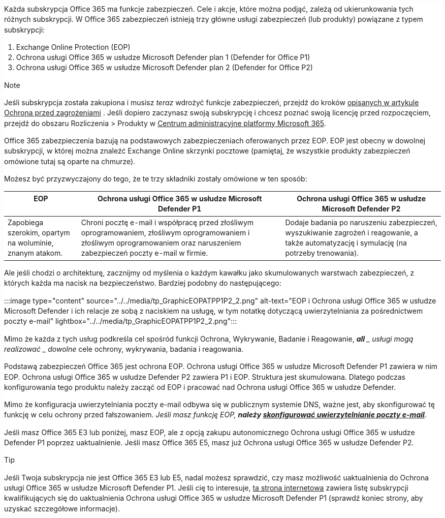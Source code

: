 Każda subskrypcja Office 365 ma funkcje zabezpieczeń. Cele i akcje, które można podjąć, zależą od ukierunkowania tych różnych subskrypcji. W Office 365 zabezpieczeń istnieją trzy główne usługi zabezpieczeń (lub produkty) powiązane z typem subskrypcji:

1. Exchange Online Protection (EOP)
1. Ochrona usługi Office 365 w usłudze Microsoft Defender plan 1 (Defender for Office P1)
1. Ochrona usługi Office 365 w usłudze Microsoft Defender plan 2 (Defender for Office P2)

> [!NOTE]
> Jeśli subskrypcja została zakupiona i musisz *teraz* wdrożyć funkcje zabezpieczeń, przejdź do kroków [opisanych w artykule Ochrona przed zagrożeniami](protect-against-threats.md) . Jeśli dopiero zaczynasz swoją subskrypcję i chcesz poznać swoją licencję przed rozpoczęciem, przejdź do obszaru Rozliczenia > Produkty w [Centrum administracyjne platformy Microsoft 365](https://admin.microsoft.com/AdminPortal/#/homepage).

Office 365 zabezpieczenia bazują na podstawowych zabezpieczeniach oferowanych przez EOP. EOP jest obecny w dowolnej subskrypcji, w której można znaleźć Exchange Online skrzynki pocztowe (pamiętaj, że wszystkie produkty zabezpieczeń omówione tutaj są oparte na chmurze).

Możesz być przyzwyczajony do tego, że te trzy składniki zostały omówione w ten sposób:

|EOP|Ochrona usługi Office 365 w usłudze Microsoft Defender P1|Ochrona usługi Office 365 w usłudze Microsoft Defender P2|
|---|---|---|
|Zapobiega szerokim, opartym na woluminie, znanym atakom.|Chroni pocztę e-mail i współpracę przed złośliwym oprogramowaniem, złośliwym oprogramowaniem i złośliwym oprogramowaniem oraz naruszeniem zabezpieczeń poczty e-mail w firmie.|Dodaje badania po naruszeniu zabezpieczeń, wyszukiwanie zagrożeń i reagowanie, a także automatyzację i symulację (na potrzeby trenowania).|

Ale jeśli chodzi o architekturę, zacznijmy od myślenia o każdym kawałku jako skumulowanych warstwach zabezpieczeń, z których każda ma nacisk na bezpieczeństwo. Bardziej podobny do następującego:

:::image type="content" source="../../media/tp_GraphicEOPATPP1P2_2.png" alt-text="EOP i Ochrona usługi Office 365 w usłudze Microsoft Defender i ich relacje ze sobą z naciskiem na usługę, w tym notatkę dotyczącą uwierzytelniania za pośrednictwem poczty e-mail" lightbox="../../media/tp_GraphicEOPATPP1P2_2.png":::

Mimo że każda z tych usług podkreśla cel spośród funkcji Ochrona, Wykrywanie, Badanie i Reagowanie, ***all** _ usługi mogą realizować _ *_dowolne_** cele ochrony, wykrywania, badania i reagowania.

Podstawą zabezpieczeń Office 365 jest ochrona EOP. Ochrona usługi Office 365 w usłudze Microsoft Defender P1 zawiera w nim EOP. Ochrona usługi Office 365 w usłudze Defender P2 zawiera P1 i EOP. Struktura jest skumulowana. Dlatego podczas konfigurowania tego produktu należy zacząć od EOP i pracować nad Ochrona usługi Office 365 w usłudze Defender.

Mimo że konfiguracja uwierzytelniania poczty e-mail odbywa się w publicznym systemie DNS, ważne jest, aby skonfigurować tę funkcję w celu ochrony przed fałszowaniem. *Jeśli masz funkcję EOP,* ***należy [skonfigurować uwierzytelnianie poczty e-mail](email-validation-and-authentication.md)***.

Jeśli masz Office 365 E3 lub poniżej, masz EOP, ale z opcją zakupu autonomicznego Ochrona usługi Office 365 w usłudze Defender P1 poprzez uaktualnienie. Jeśli masz Office 365 E5, masz już Ochrona usługi Office 365 w usłudze Defender P2.

> [!TIP]
> Jeśli Twoja subskrypcja nie jest Office 365 E3 lub E5, nadal możesz sprawdzić, czy masz możliwość uaktualnienia do Ochrona usługi Office 365 w usłudze Microsoft Defender P1. Jeśli cię to interesuje, [ta strona internetowa](https://www.microsoft.com/microsoft-365/exchange/advance-threat-protection#coreui-contentrichblock-x07wids) zawiera listę subskrypcji kwalifikujących się do uaktualnienia Ochrona usługi Office 365 w usłudze Microsoft Defender P1 (sprawdź koniec strony, aby uzyskać szczegółowe informacje).
